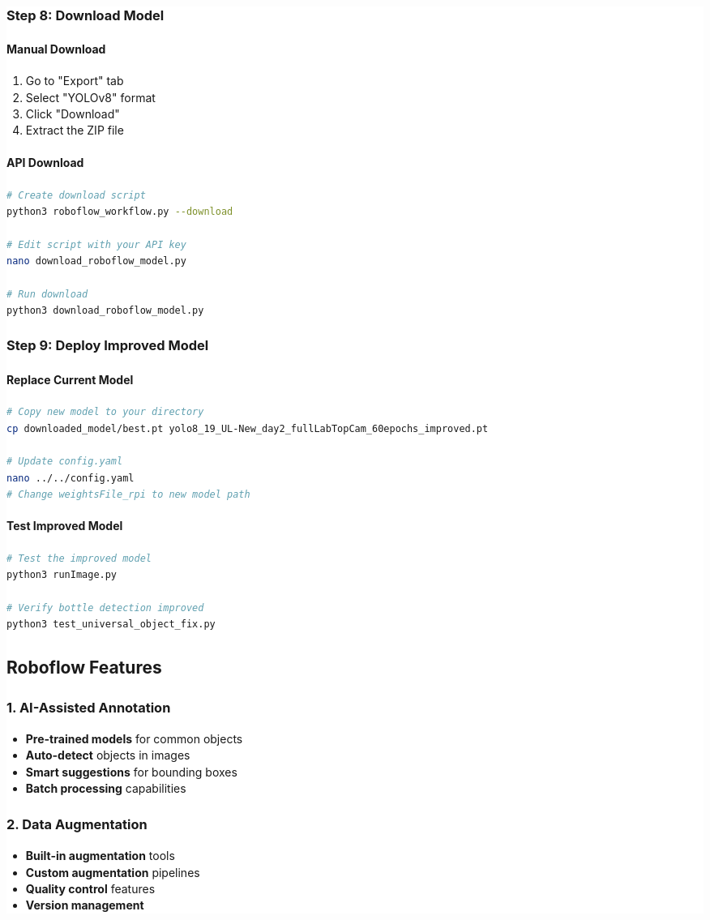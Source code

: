 ### **Step 8: Download Model**

#### **Manual Download**
1. Go to "Export" tab
2. Select "YOLOv8" format
3. Click "Download"
4. Extract the ZIP file

#### **API Download**
```bash
# Create download script
python3 roboflow_workflow.py --download

# Edit script with your API key
nano download_roboflow_model.py

# Run download
python3 download_roboflow_model.py
```

### **Step 9: Deploy Improved Model**

#### **Replace Current Model**
```bash
# Copy new model to your directory
cp downloaded_model/best.pt yolo8_19_UL-New_day2_fullLabTopCam_60epochs_improved.pt

# Update config.yaml
nano ../../config.yaml
# Change weightsFile_rpi to new model path
```

#### **Test Improved Model**
```bash
# Test the improved model
python3 runImage.py

# Verify bottle detection improved
python3 test_universal_object_fix.py
```

## Roboflow Features

### **1. AI-Assisted Annotation**
- **Pre-trained models** for common objects
- **Auto-detect** objects in images
- **Smart suggestions** for bounding boxes
- **Batch processing** capabilities

### **2. Data Augmentation**
- **Built-in augmentation** tools
- **Custom augmentation** pipelines
- **Quality control** features
- **Version management**
